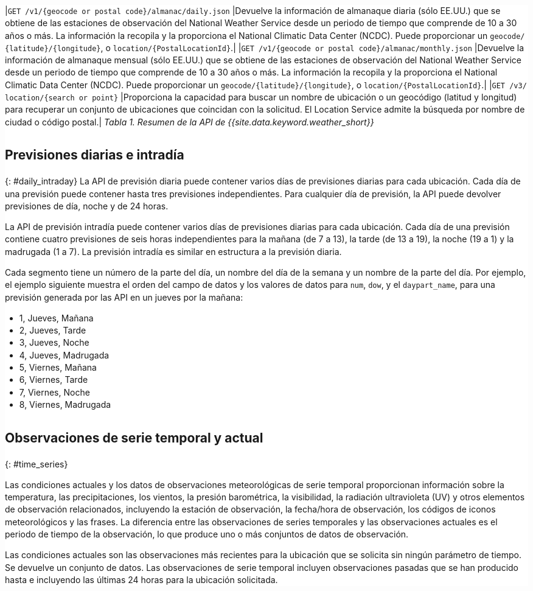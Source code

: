 |`GET /v1/{geocode or postal code}/almanac/daily.json`             |Devuelve la información de almanaque diaria (sólo EE.UU.) que se obtiene de las estaciones de observación del National Weather Service desde un periodo de tiempo que comprende de 10 a 30 años o más. La información la recopila y la proporciona el National Climatic Data Center (NCDC). Puede proporcionar un `geocode/{latitude}/{longitude}`, o `location/{PostalLocationId}`.|
|`GET /v1/{geocode or postal code}/almanac/monthly.json`           |Devuelve la información de almanaque mensual (sólo EE.UU.) que se obtiene de las estaciones de observación del National Weather Service desde un periodo de tiempo que comprende de 10 a 30 años o más. La información la recopila y la proporciona el National Climatic Data Center (NCDC). Puede proporcionar un `geocode/{latitude}/{longitude}`, o `location/{PostalLocationId}`.|
|`GET /v3/location/{search or point}`                                  |Proporciona la capacidad para buscar un nombre de ubicación o un geocódigo (latitud y longitud) para recuperar un conjunto de ubicaciones que coincidan con la solicitud. El Location Service admite la búsqueda por nombre de ciudad o código postal.|
*Tabla 1. Resumen de la API de {{site.data.keyword.weather_short}}*

## Previsiones diarias e intradía
{: #daily_intraday}
La API de previsión diaria puede contener varios días de previsiones diarias para cada ubicación.
Cada día de una previsión puede contener hasta tres previsiones independientes. Para cualquier día de previsión,
la API puede devolver previsiones de día, noche y de 24 horas.

La API de previsión intradía puede contener varios días de previsiones diarias para cada ubicación.
Cada día de una previsión contiene cuatro previsiones de seis horas independientes para la mañana (de 7 a 13),
la tarde (de 13 a 19), la noche (19 a 1) y la madrugada (1 a 7). La previsión
intradía es similar en estructura a la previsión diaria.

Cada segmento tiene un número de la parte del día, un nombre del día de la semana y un nombre de la parte del día. Por ejemplo,
el ejemplo siguiente muestra el orden del campo de datos y los valores de datos para
`num`, `dow`, y el `daypart_name`, para una previsión generada
por las API en un jueves por la mañana:
* 1, Jueves, Mañana
* 2, Jueves, Tarde
* 3, Jueves, Noche
* 4, Jueves, Madrugada
* 5, Viernes, Mañana
* 6, Viernes, Tarde
* 7, Viernes, Noche
* 8, Viernes, Madrugada

## Observaciones de serie temporal y actual
{: #time_series}

Las condiciones actuales y los datos de observaciones meteorológicas de serie temporal proporcionan información sobre la temperatura,
las precipitaciones, los vientos, la presión barométrica, la visibilidad, la radiación ultravioleta (UV)
y otros elementos de observación relacionados, incluyendo la estación de observación,
la fecha/hora de observación, los códigos de iconos meteorológicos y las frases. La diferencia entre las observaciones de series temporales
y las observaciones actuales es el periodo de tiempo de la observación, lo
que produce uno o más conjuntos de datos de observación.

Las condiciones actuales son las observaciones más recientes para la ubicación que se solicita
sin ningún parámetro de tiempo. Se devuelve un conjunto de datos. Las observaciones de serie temporal
incluyen observaciones pasadas que se han producido hasta e incluyendo
las últimas 24 horas para la ubicación solicitada.
